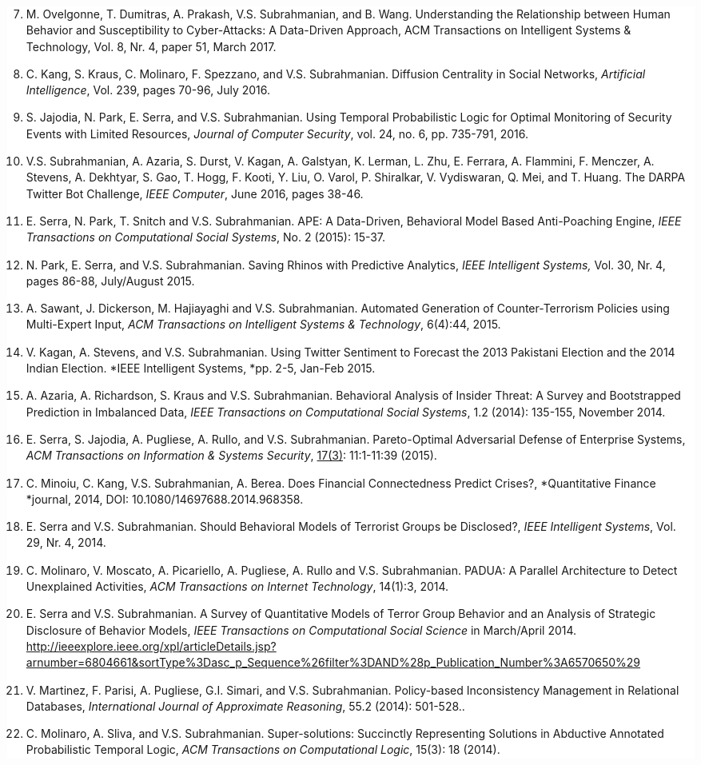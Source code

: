 7. M. Ovelgonne, T. Dumitras, A. Prakash, V.S. Subrahmanian, and B. Wang. Understanding the Relationship between Human Behavior and Susceptibility to Cyber-Attacks: A Data-Driven Approach, ACM Transactions on Intelligent Systems & Technology, Vol. 8, Nr. 4, paper 51, March 2017.

8. C. Kang, S. Kraus, C. Molinaro, F. Spezzano, and V.S. Subrahmanian. Diffusion Centrality in Social Networks, *Artificial Intelligence*, Vol. 239, pages 70-96, July 2016.

9. S. Jajodia, N. Park, E. Serra, and V.S. Subrahmanian. Using Temporal Probabilistic Logic for Optimal Monitoring of Security Events with Limited Resources, *Journal of Computer Security*, vol. 24, no. 6, pp. 735-791, 2016.

10. V.S. Subrahmanian, A. Azaria, S. Durst, V. Kagan, A. Galstyan, K. Lerman, L. Zhu, E. Ferrara, A. Flammini, F. Menczer, A. Stevens, A. Dekhtyar, S. Gao, T. Hogg, F. Kooti, Y. Liu, O. Varol, P. Shiralkar, V. Vydiswaran, Q. Mei, and T. Huang. The DARPA Twitter Bot Challenge,  *IEEE Computer*, June 2016, pages 38-46. 

11. E. Serra, N. Park, T. Snitch and V.S. Subrahmanian. APE: A Data-Driven, Behavioral Model Based Anti-Poaching Engine, *IEEE Transactions on Computational Social Systems*, No. 2 (2015): 15-37.

12. N. Park, E. Serra, and V.S. Subrahmanian. Saving Rhinos with Predictive Analytics, *IEEE Intelligent Systems,* Vol. 30, Nr. 4, pages 86-88, July/August 2015.

13. A. Sawant, J. Dickerson, M. Hajiayaghi and V.S. Subrahmanian. Automated Generation of Counter-Terrorism Policies using Multi-Expert Input, *ACM Transactions on Intelligent Systems & Technology*, 6(4):44, 2015.

14. V. Kagan, A. Stevens, and V.S. Subrahmanian. Using Twitter Sentiment to Forecast the 2013 Pakistani Election and the 2014 Indian Election. *IEEE Intelligent Systems, *pp. 2-5, Jan-Feb 2015.

15. A. Azaria, A. Richardson, S. Kraus and V.S. Subrahmanian. Behavioral Analysis of Insider Threat: A Survey and Bootstrapped Prediction in Imbalanced Data, *IEEE Transactions on Computational Social Systems*, 1.2 (2014): 135-155, November 2014.

16. E. Serra, S. Jajodia, A. Pugliese, A. Rullo, and V.S. Subrahmanian. Pareto-Optimal Adversarial Defense of Enterprise Systems, *ACM Transactions on Information & Systems Security*, [17(3)](http://dblp.uni-trier.de/db/journals/tissec/tissec17.html#SerraJPRS15): 11:1-11:39 (2015).

17. C. Minoiu, C. Kang, V.S. Subrahmanian, A. Berea. Does Financial Connectedness Predict Crises?, *Quantitative Finance *journal, 2014, DOI: 10.1080/14697688.2014.968358.

18. E. Serra and V.S. Subrahmanian. Should Behavioral Models of Terrorist Groups be Disclosed?, *IEEE Intelligent Systems*, Vol. 29, Nr. 4, 2014.

19. C. Molinaro, V. Moscato, A. Picariello, A. Pugliese, A. Rullo and V.S. Subrahmanian. PADUA: A Parallel Architecture to Detect Unexplained Activities, *ACM Transactions on Internet Technology*, 14(1):3, 2014.

20. E. Serra and V.S. Subrahmanian. A Survey of Quantitative Models of Terror Group Behavior and an Analysis of Strategic Disclosure of Behavior Models, *IEEE Transactions on Computational Social Science* in March/April 2014. http://ieeexplore.ieee.org/xpl/articleDetails.jsp?arnumber=6804661&sortType%3Dasc_p_Sequence%26filter%3DAND%28p_Publication_Number%3A6570650%29 

21. V. Martinez, F. Parisi, A. Pugliese, G.I. Simari, and V.S. Subrahmanian. Policy-based Inconsistency Management in Relational Databases, *International Journal of Approximate Reasoning*, 55.2 (2014): 501-528..

22. C. Molinaro, A. Sliva, and V.S. Subrahmanian. Super-solutions: Succinctly Representing Solutions in Abductive Annotated Probabilistic Temporal Logic, *ACM Transactions on Computational Logic*, 15(3): 18 (2014).

